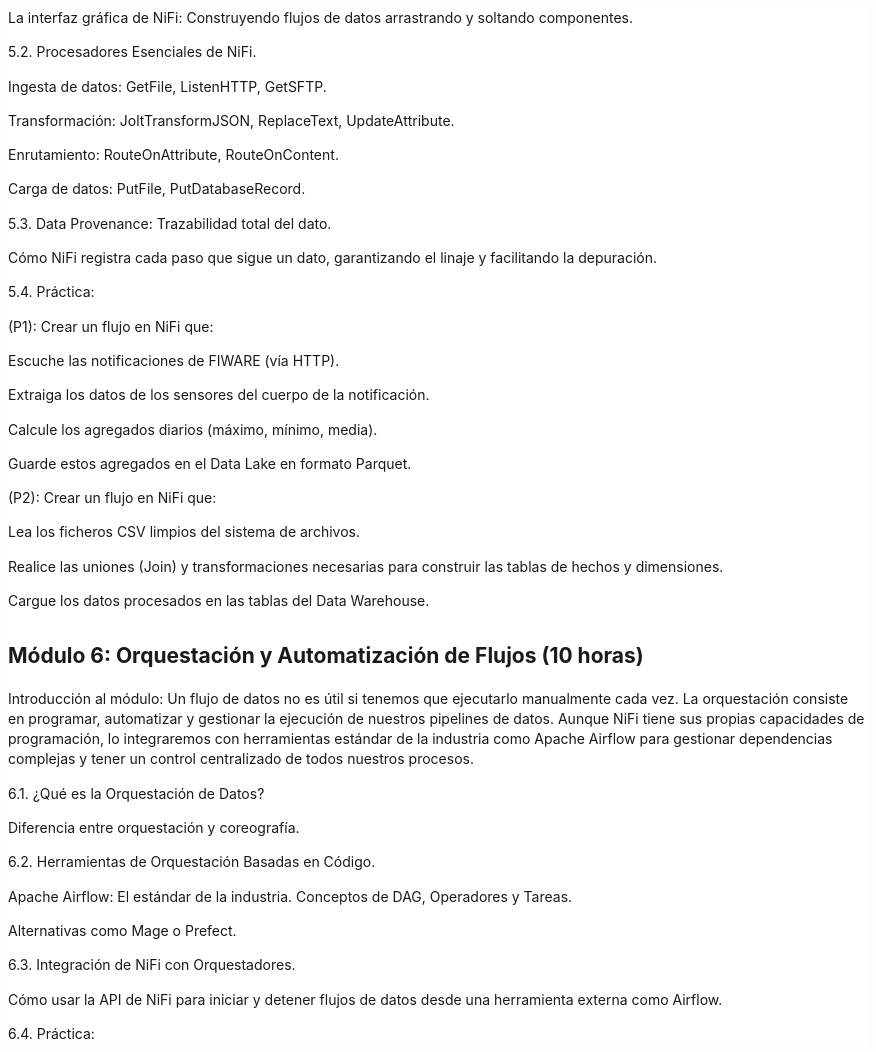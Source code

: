 La interfaz gráfica de NiFi: Construyendo flujos de datos arrastrando y soltando componentes.

5.2. Procesadores Esenciales de NiFi.

Ingesta de datos: GetFile, ListenHTTP, GetSFTP.

Transformación: JoltTransformJSON, ReplaceText, UpdateAttribute.

Enrutamiento: RouteOnAttribute, RouteOnContent.

Carga de datos: PutFile, PutDatabaseRecord.

5.3. Data Provenance: Trazabilidad total del dato.

Cómo NiFi registra cada paso que sigue un dato, garantizando el linaje y facilitando la depuración.

5.4. Práctica:

(P1): Crear un flujo en NiFi que:

Escuche las notificaciones de FIWARE (vía HTTP).

Extraiga los datos de los sensores del cuerpo de la notificación.

Calcule los agregados diarios (máximo, mínimo, media).

Guarde estos agregados en el Data Lake en formato Parquet.

(P2): Crear un flujo en NiFi que:

Lea los ficheros CSV limpios del sistema de archivos.

Realice las uniones (Join) y transformaciones necesarias para construir las tablas de hechos y dimensiones.

Cargue los datos procesados en las tablas del Data Warehouse.

## Módulo 6: Orquestación y Automatización de Flujos (10 horas)
Introducción al módulo:
Un flujo de datos no es útil si tenemos que ejecutarlo manualmente cada vez. La orquestación consiste en programar, automatizar y gestionar la ejecución de nuestros pipelines de datos. Aunque NiFi tiene sus propias capacidades de programación, lo integraremos con herramientas estándar de la industria como Apache Airflow para gestionar dependencias complejas y tener un control centralizado de todos nuestros procesos.

6.1. ¿Qué es la Orquestación de Datos?

Diferencia entre orquestación y coreografía.

6.2. Herramientas de Orquestación Basadas en Código.

Apache Airflow: El estándar de la industria. Conceptos de DAG, Operadores y Tareas.

Alternativas como Mage o Prefect.

6.3. Integración de NiFi con Orquestadores.

Cómo usar la API de NiFi para iniciar y detener flujos de datos desde una herramienta externa como Airflow.

6.4. Práctica:
